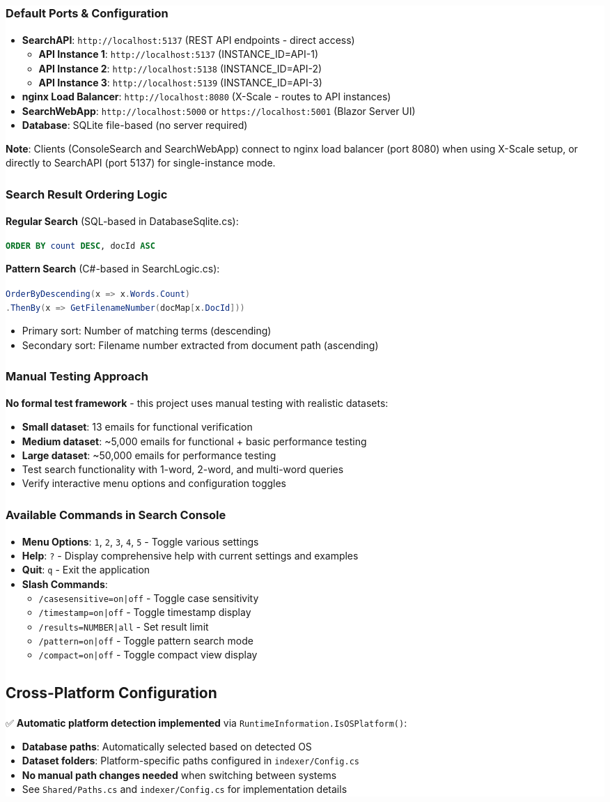 ### Default Ports & Configuration
- **SearchAPI**: `http://localhost:5137` (REST API endpoints - direct access)
  - **API Instance 1**: `http://localhost:5137` (INSTANCE_ID=API-1)
  - **API Instance 2**: `http://localhost:5138` (INSTANCE_ID=API-2)
  - **API Instance 3**: `http://localhost:5139` (INSTANCE_ID=API-3)
- **nginx Load Balancer**: `http://localhost:8080` (X-Scale - routes to API instances)
- **SearchWebApp**: `http://localhost:5000` or `https://localhost:5001` (Blazor Server UI)
- **Database**: SQLite file-based (no server required)

**Note**: Clients (ConsoleSearch and SearchWebApp) connect to nginx load balancer (port 8080) when using X-Scale setup, or directly to SearchAPI (port 5137) for single-instance mode.

### Search Result Ordering Logic
**Regular Search** (SQL-based in DatabaseSqlite.cs):
```sql
ORDER BY count DESC, docId ASC
```

**Pattern Search** (C#-based in SearchLogic.cs):
```csharp
OrderByDescending(x => x.Words.Count)
.ThenBy(x => GetFilenameNumber(docMap[x.DocId]))
```
- Primary sort: Number of matching terms (descending)
- Secondary sort: Filename number extracted from document path (ascending)

### Manual Testing Approach
**No formal test framework** - this project uses manual testing with realistic datasets:
- **Small dataset**: 13 emails for functional verification
- **Medium dataset**: ~5,000 emails for functional + basic performance testing  
- **Large dataset**: ~50,000 emails for performance testing
- Test search functionality with 1-word, 2-word, and multi-word queries
- Verify interactive menu options and configuration toggles

### Available Commands in Search Console
- **Menu Options**: `1`, `2`, `3`, `4`, `5` - Toggle various settings
- **Help**: `?` - Display comprehensive help with current settings and examples
- **Quit**: `q` - Exit the application
- **Slash Commands**: 
  - `/casesensitive=on|off` - Toggle case sensitivity
  - `/timestamp=on|off` - Toggle timestamp display
  - `/results=NUMBER|all` - Set result limit
  - `/pattern=on|off` - Toggle pattern search mode
  - `/compact=on|off` - Toggle compact view display

## Cross-Platform Configuration
✅ **Automatic platform detection implemented** via `RuntimeInformation.IsOSPlatform()`:
- **Database paths**: Automatically selected based on detected OS
- **Dataset folders**: Platform-specific paths configured in `indexer/Config.cs`
- **No manual path changes needed** when switching between systems
- See `Shared/Paths.cs` and `indexer/Config.cs` for implementation details
